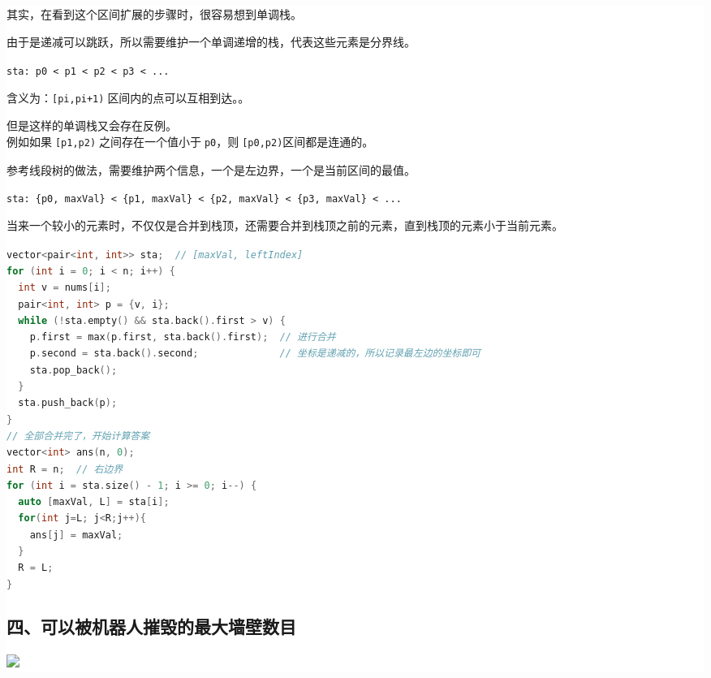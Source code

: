 
其实，在看到这个区间扩展的步骤时，很容易想到单调栈。  


由于是递减可以跳跃，所以需要维护一个单调递增的栈，代表这些元素是分界线。  


```text
sta: p0 < p1 < p2 < p3 < ...
```

含义为：`[pi,pi+1)` 区间内的点可以互相到达。。  


但是这样的单调栈又会存在反例。  
例如如果 `[p1,p2)` 之间存在一个值小于 `p0`，则 `[p0,p2)`区间都是连通的。  


参考线段树的做法，需要维护两个信息，一个是左边界，一个是当前区间的最值。  



```text
sta: {p0, maxVal} < {p1, maxVal} < {p2, maxVal} < {p3, maxVal} < ...
```


当来一个较小的元素时，不仅仅是合并到栈顶，还需要合并到栈顶之前的元素，直到栈顶的元素小于当前元素。  


```cpp
vector<pair<int, int>> sta;  // [maxVal, leftIndex]
for (int i = 0; i < n; i++) {
  int v = nums[i];
  pair<int, int> p = {v, i};
  while (!sta.empty() && sta.back().first > v) {
    p.first = max(p.first, sta.back().first);  // 进行合并
    p.second = sta.back().second;              // 坐标是递减的，所以记录最左边的坐标即可
    sta.pop_back();
  }
  sta.push_back(p);
}
// 全部合并完了，开始计算答案
vector<int> ans(n, 0);
int R = n;  // 右边界
for (int i = sta.size() - 1; i >= 0; i--) {
  auto [maxVal, L] = sta[i];
  for(int j=L; j<R;j++){
    ans[j] = maxVal;
  }
  R = L;
}
```


## 四、可以被机器人摧毁的最大墙壁数目  


![](https://res2025.tiankonguse.com/images/2025/08/24/005.png) 
